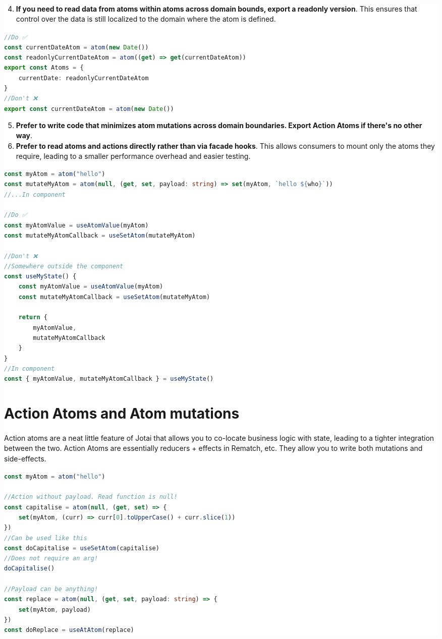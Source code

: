 4. **If you need to read data from atoms within atoms across domain bounds, export a readonly version**. This ensures that control over the data is still localized to the domain where the atom is defined.
```typescript jsx
//Do ✅
const currentDateAtom = atom(new Date())
const readonlyCurrentDateAtom = atom((get) => get(currentDateAtom))
export const Atoms = {
    currentDate: readonlyCurrentDateAtom
}
//Don't ❌
export const currentDateAtom = atom(new Date())
```
5. **Prefer to write code that minimizes atom mutations across domain boundaries. Export Action Atoms if there's no other way**.
6. **Prefer to read atoms and actions directly rather than via facade hooks**. This allows consumers to mount only the atoms they require, leading to a smaller performance overhead and easier testing.
```typescript jsx
const myAtom = atom("hello")
const mutateMyAtom = atom(null, (get, set, payload: string) => set(myAtom, `hello ${who}`))
//...In component

//Do ✅
const myAtomValue = useAtomValue(myAtom)
const mutateMyAtomCallback = useSetAtom(mutateMyAtom)

//Don't ❌
//Somewhere outside the component
const useMyState() {
    const myAtomValue = useAtomValue(myAtom)
    const mutateMyAtomCallback = useSetAtom(mutateMyAtom)
    
    return {
        myAtomValue,
        mutateMyAtomCallback
    }
}
//In component
const { myAtomValue, mutateMyAtomCallback } = useMyState()
```

# Action Atoms and Atom mutations
Action atoms are a neat little feature of Jotai that allows you to co-locate business logic with state, leading to a tighter integration between the two. Action Atoms are essentially reducers + effects in Rematch, etc. They allow you to write both mutations and side-effects.
```typescript jsx
const myAtom = atom("hello")

//Action without payload. Read function is null!
const capitalise = atom(null, (get, set) => {
    set(myAtom, (curr) => curr[0].toUpperCase() + curr.slice(1))
})
//Can be used like this
const doCapitalise = useSetAtom(capitalise)
//Does not require an arg!
doCapitalise()

//Payload can be anything!
const replace = atom(null, (get, set, payload: string) => {
    set(myAtom, payload)
})
const doReplace = useAtAtom(replace)
```